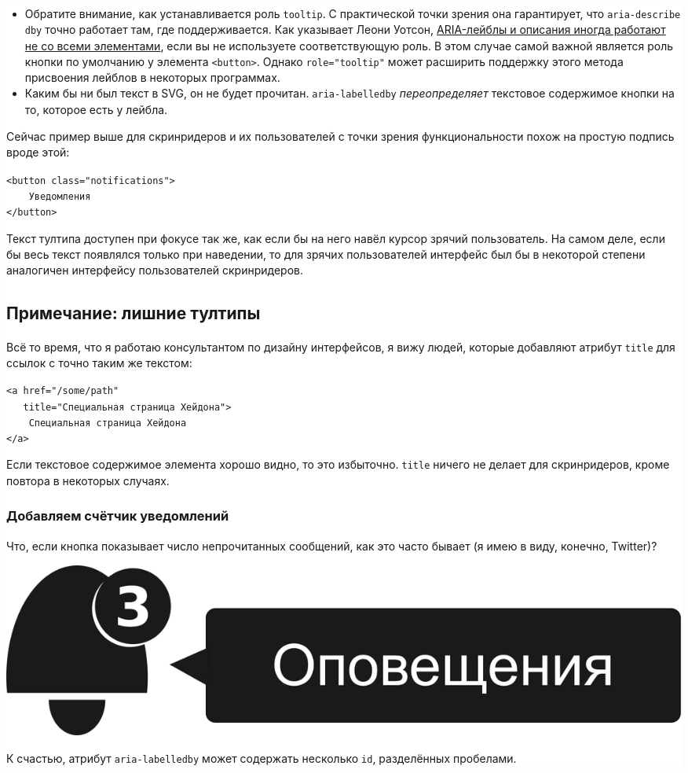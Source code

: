 - Обратите внимание, как устанавливается роль `tooltip`. С практической точки зрения она гарантирует, что `aria-describedby` точно работает там, где поддерживается. Как указывает Леони Уотсон, [ARIA-лейблы и описания иногда работают не со всеми элементами](https://developer.paciellogroup.com/blog/2017/07/short-note-on-aria-label-aria-labelledby-and-aria-describedby/), если вы не используете соответствующую роль. В этом случае самой важной является роль кнопки по умолчанию у элемента `<button>`. Однако `role="tooltip"` может расширить поддержку этого метода присвоения лейблов в некоторых программах.
- Каким бы ни был текст в SVG, он не будет прочитан. `aria-labelledby` _переопределяет_ текстовое содержимое кнопки на то, которое есть у лейбла.

Сейчас пример выше для скринридеров и их пользователей с точки зрения функциональности похож на простую подпись вроде этой:

    <button class="notifications">
        Уведомления
    </button>

Текст тултипа доступен при фокусе так же, как если бы на него навёл курсор зрячий пользователь. На самом деле, если бы весь текст появлялся только при наведении, то для зрячих пользователей интерфейс был бы в некоторой степени аналогичен интерфейсу пользователей скринридеров.

## Примечание: лишние тултипы

Всё то время, что я работаю консультантом по дизайну интерфейсов, я вижу людей, которые добавляют атрибут `title` для ссылок с точно таким же текстом:

    <a href="/some/path"
       title="Специальная страница Хейдона">
        Специальная страница Хейдона
    </a>

Если текстовое содержимое элемента хорошо видно, то это избыточно.
`title` ничего не делает для скринридеров, кроме повтора в некоторых случаях.

### Добавляем счётчик уведомлений

Что, если кнопка показывает число непрочитанных сообщений, как это часто бывает (я имею в виду, конечно, Twitter)?

![](images/icon-tooltip.png)

К счастью, атрибут `aria-labelledby` может содержать несколько `id`, разделённых пробелами.

